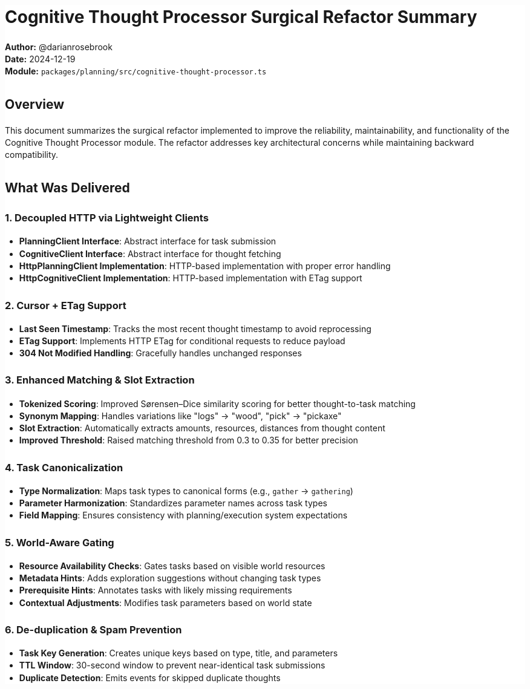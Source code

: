 # Cognitive Thought Processor Surgical Refactor Summary

**Author:** @darianrosebrook  
**Date:** 2024-12-19  
**Module:** `packages/planning/src/cognitive-thought-processor.ts`

## Overview

This document summarizes the surgical refactor implemented to improve the reliability, maintainability, and functionality of the Cognitive Thought Processor module. The refactor addresses key architectural concerns while maintaining backward compatibility.

## What Was Delivered

### 1. **Decoupled HTTP via Lightweight Clients**
- **PlanningClient Interface**: Abstract interface for task submission
- **CognitiveClient Interface**: Abstract interface for thought fetching
- **HttpPlanningClient Implementation**: HTTP-based implementation with proper error handling
- **HttpCognitiveClient Implementation**: HTTP-based implementation with ETag support

### 2. **Cursor + ETag Support**
- **Last Seen Timestamp**: Tracks the most recent thought timestamp to avoid reprocessing
- **ETag Support**: Implements HTTP ETag for conditional requests to reduce payload
- **304 Not Modified Handling**: Gracefully handles unchanged responses

### 3. **Enhanced Matching & Slot Extraction**
- **Tokenized Scoring**: Improved Sørensen–Dice similarity scoring for better thought-to-task matching
- **Synonym Mapping**: Handles variations like "logs" → "wood", "pick" → "pickaxe"
- **Slot Extraction**: Automatically extracts amounts, resources, distances from thought content
- **Improved Threshold**: Raised matching threshold from 0.3 to 0.35 for better precision

### 4. **Task Canonicalization**
- **Type Normalization**: Maps task types to canonical forms (e.g., `gather` → `gathering`)
- **Parameter Harmonization**: Standardizes parameter names across task types
- **Field Mapping**: Ensures consistency with planning/execution system expectations

### 5. **World-Aware Gating**
- **Resource Availability Checks**: Gates tasks based on visible world resources
- **Metadata Hints**: Adds exploration suggestions without changing task types
- **Prerequisite Hints**: Annotates tasks with likely missing requirements
- **Contextual Adjustments**: Modifies task parameters based on world state

### 6. **De-duplication & Spam Prevention**
- **Task Key Generation**: Creates unique keys based on type, title, and parameters
- **TTL Window**: 30-second window to prevent near-identical task submissions
- **Duplicate Detection**: Emits events for skipped duplicate thoughts
